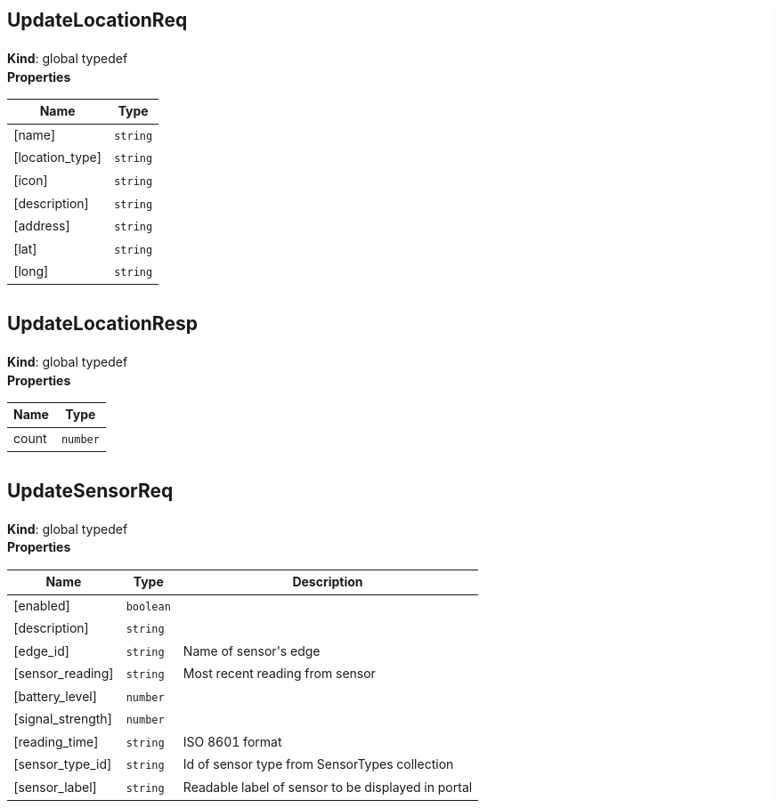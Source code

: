 <a name="UpdateLocationReq"></a>

## UpdateLocationReq

**Kind**: global typedef  
**Properties**

| Name            | Type                |
| --------------- | ------------------- |
| [name]          | <code>string</code> |
| [location_type] | <code>string</code> |
| [icon]          | <code>string</code> |
| [description]   | <code>string</code> |
| [address]       | <code>string</code> |
| [lat]           | <code>string</code> |
| [long]          | <code>string</code> |

<a name="UpdateLocationResp"></a>

## UpdateLocationResp

**Kind**: global typedef  
**Properties**

| Name  | Type                |
| ----- | ------------------- |
| count | <code>number</code> |

<a name="UpdateSensorReq"></a>

## UpdateSensorReq

**Kind**: global typedef  
**Properties**

| Name              | Type                 | Description                                        |
| ----------------- | -------------------- | -------------------------------------------------- |
| [enabled]         | <code>boolean</code> |                                                    |
| [description]     | <code>string</code>  |                                                    |
| [edge_id]         | <code>string</code>  | Name of sensor's edge                              |
| [sensor_reading]  | <code>string</code>  | Most recent reading from sensor                    |
| [battery_level]   | <code>number</code>  |                                                    |
| [signal_strength] | <code>number</code>  |                                                    |
| [reading_time]    | <code>string</code>  | ISO 8601 format                                    |
| [sensor_type_id]  | <code>string</code>  | Id of sensor type from SensorTypes collection      |
| [sensor_label]    | <code>string</code>  | Readable label of sensor to be displayed in portal |

